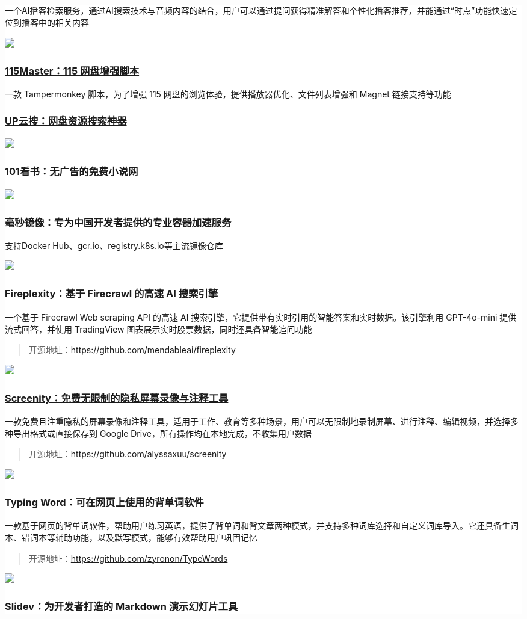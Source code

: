 一个AI播客检索服务，通过AI搜索技术与音频内容的结合，用户可以通过提问获得精准解答和个性化播客推荐，并能通过“时点”功能快速定位到播客中的相关内容

![](https://i.imgur.com/huQo2NS.png)

### [115Master：115 网盘增强脚本](https://github.com/cbingb666/115master)

一款 Tampermonkey 脚本，为了增强 115 网盘的浏览体验，提供播放器优化、文件列表增强和 Magnet 链接支持等功能

### [UP云搜：网盘资源搜索神器](https://www.upyunso.com/)

![](https://i.imgur.com/E2kVcTQ.png)

### [101看书：无广告的免费小说网](https://101kanshu.com/)

![](https://i.imgur.com/1FS7XyX.png)

### [毫秒镜像：专为中国开发者提供的专业容器加速服务](https://1ms.run/)

支持Docker Hub、gcr.io、registry.k8s.io等主流镜像仓库

![](https://i.imgur.com/71j1xA2.png)

### [Fireplexity：基于 Firecrawl 的高速 AI 搜索引擎](https://tools.firecrawl.dev/fireplexity)

一个基于 Firecrawl Web scraping API 的高速 AI 搜索引擎，它提供带有实时引用的智能答案和实时数据。该引擎利用 GPT-4o-mini 提供流式回答，并使用 TradingView 图表展示实时股票数据，同时还具备智能追问功能

> 开源地址：https://github.com/mendableai/fireplexity

![](https://i.imgur.com/G8ThLHx.png)

### [Screenity：免费无限制的隐私屏幕录像与注释工具](https://screenity.io/en/)

一款免费且注重隐私的屏幕录像和注释工具，适用于工作、教育等多种场景，用户可以无限制地录制屏幕、进行注释、编辑视频，并选择多种导出格式或直接保存到 Google Drive，所有操作均在本地完成，不收集用户数据

> 开源地址：https://github.com/alyssaxuu/screenity

![](https://i.imgur.com/4jPeG7z.png)

### [Typing Word：可在网页上使用的背单词软件](https://2study.top/#/practice)

一款基于网页的背单词软件，帮助用户练习英语，提供了背单词和背文章两种模式，并支持多种词库选择和自定义词库导入。它还具备生词本、错词本等辅助功能，以及默写模式，能够有效帮助用户巩固记忆

> 开源地址：https://github.com/zyronon/TypeWords

![](https://i.imgur.com/h37Re6C.png)

### [Slidev：为开发者打造的 Markdown 演示幻灯片工具](https://sli.dev/)
